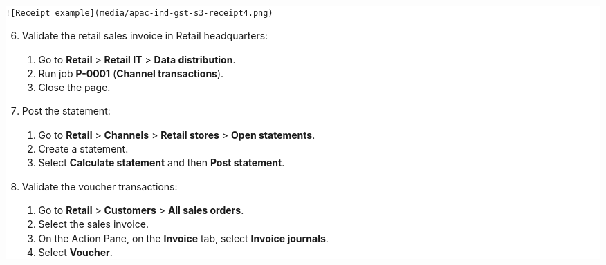     ![Receipt example](media/apac-ind-gst-s3-receipt4.png)

6. Validate the retail sales invoice in Retail headquarters:

    1. Go to **Retail** \> **Retail IT** \> **Data distribution**.
    2. Run job **P-0001** (**Channel transactions**).
    3. Close the page.

7. Post the statement:

    1. Go to **Retail** \> **Channels** \> **Retail stores** \> **Open statements**.
    2. Create a statement.
    3. Select **Calculate statement** and then **Post statement**.

8. Validate the voucher transactions:

    1. Go to **Retail** \> **Customers** \> **All sales orders**.
    2. Select the sales invoice.
    3. On the Action Pane, on the **Invoice** tab, select **Invoice journals**.
    4. Select **Voucher**.
